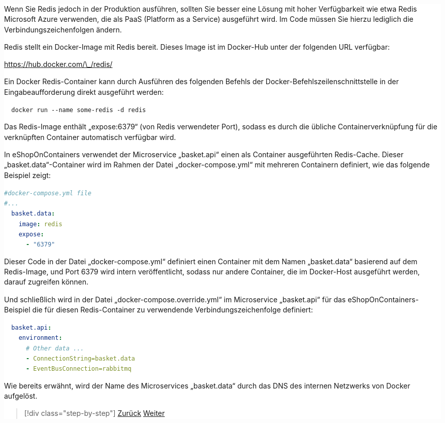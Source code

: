 Wenn Sie Redis jedoch in der Produktion ausführen, sollten Sie besser eine Lösung mit hoher Verfügbarkeit wie etwa Redis Microsoft Azure verwenden, die als PaaS (Platform as a Service) ausgeführt wird. Im Code müssen Sie hierzu lediglich die Verbindungszeichenfolgen ändern.

Redis stellt ein Docker-Image mit Redis bereit. Dieses Image ist im Docker-Hub unter der folgenden URL verfügbar:

<https://hub.docker.com/\_/redis/>

Ein Docker Redis-Container kann durch Ausführen des folgenden Befehls der Docker-Befehlszeilenschnittstelle in der Eingabeaufforderung direkt ausgeführt werden:

```
  docker run --name some-redis -d redis
```

Das Redis-Image enthält „expose:6379“ (von Redis verwendeter Port), sodass es durch die übliche Containerverknüpfung für die verknüpften Container automatisch verfügbar wird.

In eShopOnContainers verwendet der Microservice „basket.api“ einen als Container ausgeführten Redis-Cache. Dieser „basket.data“-Container wird im Rahmen der Datei „docker-compose.yml“ mit mehreren Containern definiert, wie das folgende Beispiel zeigt:

```yml
#docker-compose.yml file
#...
  basket.data:
    image: redis
    expose:
      - "6379"
```

Dieser Code in der Datei „docker-compose.yml“ definiert einen Container mit dem Namen „basket.data“ basierend auf dem Redis-Image, und Port 6379 wird intern veröffentlicht, sodass nur andere Container, die im Docker-Host ausgeführt werden, darauf zugreifen können.

Und schließlich wird in der Datei „docker-compose.override.yml“ im Microservice „basket.api“ für das eShopOnContainers-Beispiel die für diesen Redis-Container zu verwendende Verbindungszeichenfolge definiert:

```yml
  basket.api:
    environment:
      # Other data ...
      - ConnectionString=basket.data
      - EventBusConnection=rabbitmq
```

Wie bereits erwähnt, wird der Name des Microservices „basket.data“ durch das DNS des internen Netzwerks von Docker aufgelöst.

>[!div class="step-by-step"]
>[Zurück](multi-container-applications-docker-compose.md)
>[Weiter](integration-event-based-microservice-communications.md)
